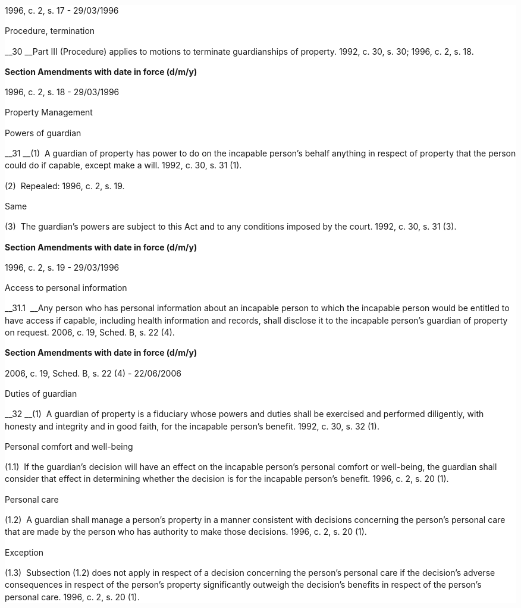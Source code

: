 1996, c\. 2, s\. 17 \- 29/03/1996

Procedure, termination

<a id="BK40"></a>__30 __Part III \(Procedure\) applies to motions to terminate guardianships of property\.  1992, c\. 30, s\. 30; 1996, c\. 2, s\. 18\.

__Section Amendments with date in force \(d/m/y\)__

1996, c\. 2, s\. 18 \- 29/03/1996

<a id="BK41"></a>Property Management

Powers of guardian

<a id="BK42"></a>__31 __\(1\)  A guardian of property has power to do on the incapable person’s behalf anything in respect of property that the person could do if capable, except make a will\.  1992, c\. 30, s\. 31 \(1\)\.

\(2\)  Repealed: 1996, c\. 2, s\. 19\.

Same

\(3\)  The guardian’s powers are subject to this Act and to any conditions imposed by the court\.  1992, c\. 30, s\. 31 \(3\)\.

__Section Amendments with date in force \(d/m/y\)__

1996, c\. 2, s\. 19 \- 29/03/1996

Access to personal information

<a id="BK43"></a>__31\.1  __Any person who has personal information about an incapable person to which the incapable person would be entitled to have access if capable, including health information and records, shall disclose it to the incapable person’s guardian of property on request\.  2006, c\. 19, Sched\. B, s\. 22 \(4\)\.

__Section Amendments with date in force \(d/m/y\)__

2006, c\. 19, Sched\. B, s\. 22 \(4\) \- 22/06/2006

Duties of guardian

<a id="BK44"></a>__32 __\(1\)  A guardian of property is a fiduciary whose powers and duties shall be exercised and performed diligently, with honesty and integrity and in good faith, for the incapable person’s benefit\.  1992, c\. 30, s\. 32 \(1\)\.

Personal comfort and well\-being

\(1\.1\)  If the guardian’s decision will have an effect on the incapable person’s personal comfort or well\-being, the guardian shall consider that effect in determining whether the decision is for the incapable person’s benefit\.  1996, c\. 2, s\. 20 \(1\)\.

Personal care

\(1\.2\)  A guardian shall manage a person’s property in a manner consistent with decisions concerning the person’s personal care that are made by the person who has authority to make those decisions\.  1996, c\. 2, s\. 20 \(1\)\.

Exception

\(1\.3\)  Subsection \(1\.2\) does not apply in respect of a decision concerning the person’s personal care if the decision’s adverse consequences in respect of the person’s property significantly outweigh the decision’s benefits in respect of the person’s personal care\.  1996, c\. 2, s\. 20 \(1\)\.
